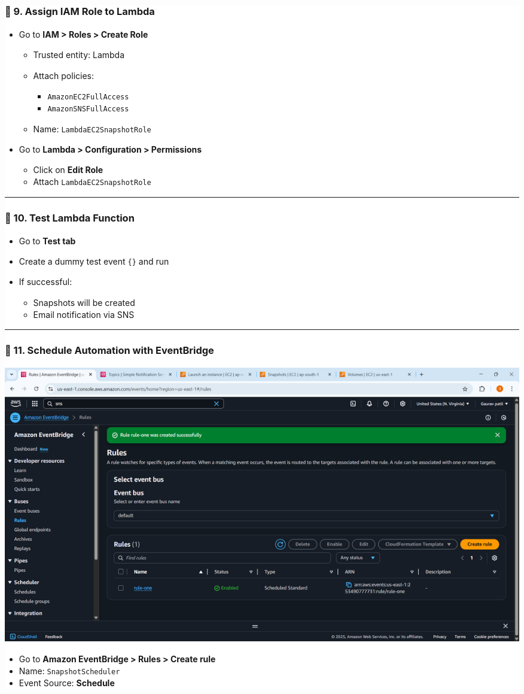 ### 🔹 9. **Assign IAM Role to Lambda**

* Go to **IAM > Roles > Create Role**

  * Trusted entity: Lambda
  * Attach policies:

    * `AmazonEC2FullAccess`
    * `AmazonSNSFullAccess`
  * Name: `LambdaEC2SnapshotRole`
* Go to **Lambda > Configuration > Permissions**

  * Click on **Edit Role**
  * Attach `LambdaEC2SnapshotRole`

---

### 🔹 10. **Test Lambda Function**

* Go to **Test tab**
* Create a dummy test event `{}` and run
* If successful:

  * Snapshots will be created
  * Email notification via SNS

---

### 🔹 11. **Schedule Automation with EventBridge**
![](https://github.com/gaurav3972/AWS-Lambda-Volume-Backup-Automation-Project/blob/main/IMAGES/Screenshot%202025-06-11%20000947.png)
* Go to **Amazon EventBridge > Rules > Create rule**
* Name: `SnapshotScheduler`
* Event Source: **Schedule**
